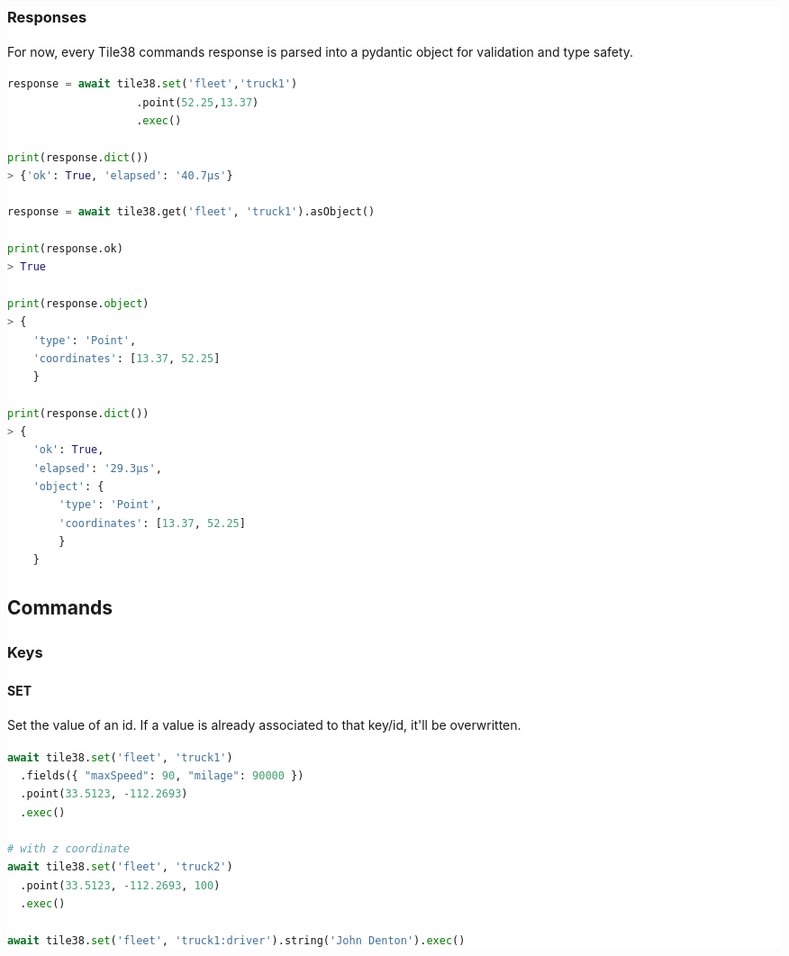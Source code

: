 ### Responses

For now, every Tile38 commands response is parsed into a pydantic object
for validation and type safety.

```python
response = await tile38.set('fleet','truck1')
                    .point(52.25,13.37)
                    .exec()

print(response.dict())
> {'ok': True, 'elapsed': '40.7µs'}

response = await tile38.get('fleet', 'truck1').asObject()

print(response.ok)
> True

print(response.object)
> {
    'type': 'Point',
    'coordinates': [13.37, 52.25]
    }

print(response.dict())
> {
    'ok': True,
    'elapsed': '29.3µs',
    'object': {
        'type': 'Point',
        'coordinates': [13.37, 52.25]
        }
    }
```

## Commands

### Keys

#### SET

Set the value of an id. If a value is already associated to that key/id,
it'll be overwritten.

```python
await tile38.set('fleet', 'truck1')
  .fields({ "maxSpeed": 90, "milage": 90000 })
  .point(33.5123, -112.2693)
  .exec()

# with z coordinate
await tile38.set('fleet', 'truck2')
  .point(33.5123, -112.2693, 100)
  .exec()

await tile38.set('fleet', 'truck1:driver').string('John Denton').exec()
```
